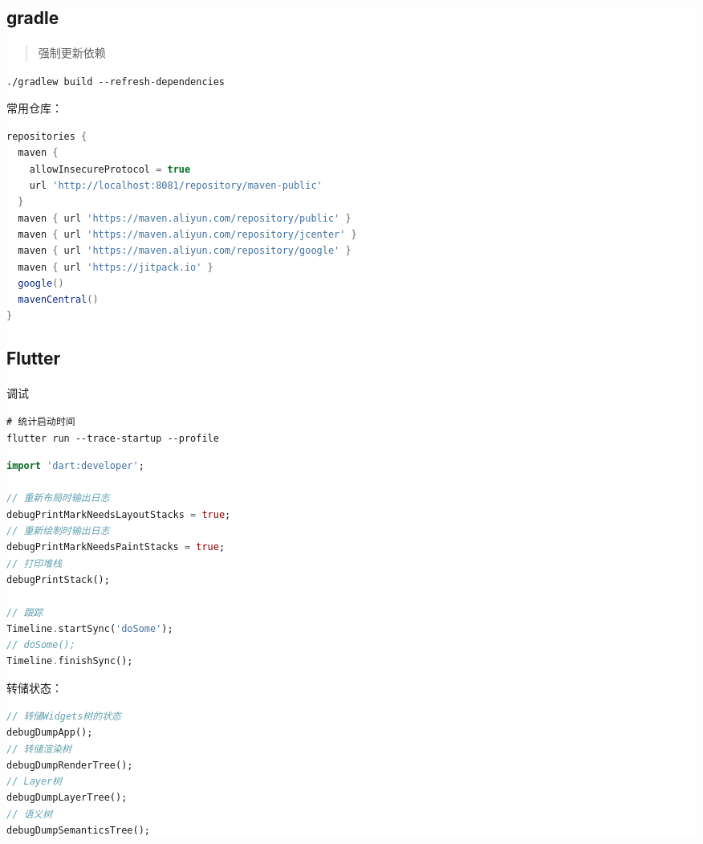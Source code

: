 
## gradle

> 强制更新依赖

    ./gradlew build --refresh-dependencies

常用仓库：

```groovy
repositories {
  maven {
    allowInsecureProtocol = true
    url 'http://localhost:8081/repository/maven-public'
  }
  maven { url 'https://maven.aliyun.com/repository/public' }
  maven { url 'https://maven.aliyun.com/repository/jcenter' }
  maven { url 'https://maven.aliyun.com/repository/google' }
  maven { url 'https://jitpack.io' }
  google()
  mavenCentral()
}
```

## Flutter

调试

```shell
# 统计启动时间
flutter run --trace-startup --profile
```

```dart
import 'dart:developer';

// 重新布局时输出日志
debugPrintMarkNeedsLayoutStacks = true;
// 重新绘制时输出日志
debugPrintMarkNeedsPaintStacks = true;
// 打印堆栈
debugPrintStack();

// 跟踪
Timeline.startSync('doSome');
// doSome();
Timeline.finishSync();
```

转储状态：

```dart
// 转储Widgets树的状态
debugDumpApp();
// 转储渲染树
debugDumpRenderTree();
// Layer树
debugDumpLayerTree();
// 语义树
debugDumpSemanticsTree();
```
